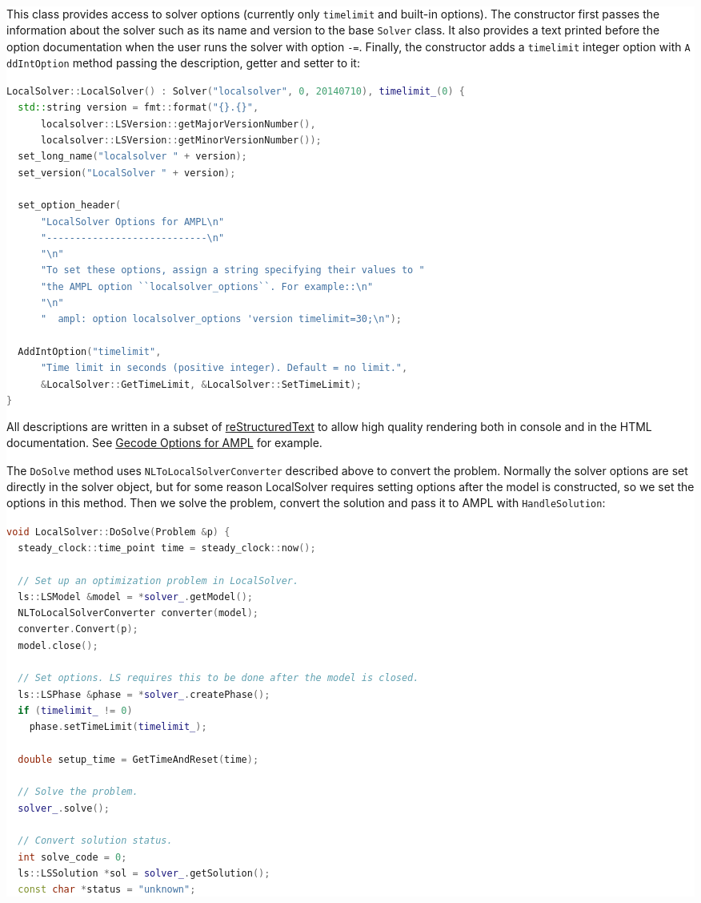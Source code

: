 This class provides access to solver options (currently only `timelimit` and built-in
options). The constructor first passes the information about the solver such as its
name and version to the base `Solver` class. It also provides a text printed before the
option documentation when the user runs the solver with option `-=`.
Finally, the constructor adds a `timelimit` integer option with `AddIntOption`
method passing the description, getter and setter to it:

```c++
LocalSolver::LocalSolver() : Solver("localsolver", 0, 20140710), timelimit_(0) {
  std::string version = fmt::format("{}.{}",
      localsolver::LSVersion::getMajorVersionNumber(),
      localsolver::LSVersion::getMinorVersionNumber());
  set_long_name("localsolver " + version);
  set_version("LocalSolver " + version);

  set_option_header(
      "LocalSolver Options for AMPL\n"
      "----------------------------\n"
      "\n"
      "To set these options, assign a string specifying their values to "
      "the AMPL option ``localsolver_options``. For example::\n"
      "\n"
      "  ampl: option localsolver_options 'version timelimit=30;\n");

  AddIntOption("timelimit",
      "Time limit in seconds (positive integer). Default = no limit.",
      &LocalSolver::GetTimeLimit, &LocalSolver::SetTimeLimit);
}
```

All descriptions are written in a subset of 
[reStructuredText](http://docutils.sourceforge.net/rst.html) to allow
high quality rendering both in console and in the HTML documentation.
See [Gecode Options for AMPL](http://ampl.com/products/solvers/gecode-options/)
for example.

The `DoSolve` method uses `NLToLocalSolverConverter` described above to convert
the problem. Normally the solver options are set directly in the solver object,
but for some reason LocalSolver requires setting options after the model is
constructed, so we set the options in this method. Then we solve the problem,
convert the solution and pass it to AMPL with `HandleSolution`:

```c++
void LocalSolver::DoSolve(Problem &p) {
  steady_clock::time_point time = steady_clock::now();

  // Set up an optimization problem in LocalSolver.
  ls::LSModel &model = *solver_.getModel();
  NLToLocalSolverConverter converter(model);
  converter.Convert(p);
  model.close();

  // Set options. LS requires this to be done after the model is closed.
  ls::LSPhase &phase = *solver_.createPhase();
  if (timelimit_ != 0)
    phase.setTimeLimit(timelimit_);

  double setup_time = GetTimeAndReset(time);

  // Solve the problem.
  solver_.solve();

  // Convert solution status.
  int solve_code = 0;
  ls::LSSolution *sol = solver_.getSolution();
  const char *status = "unknown";
```